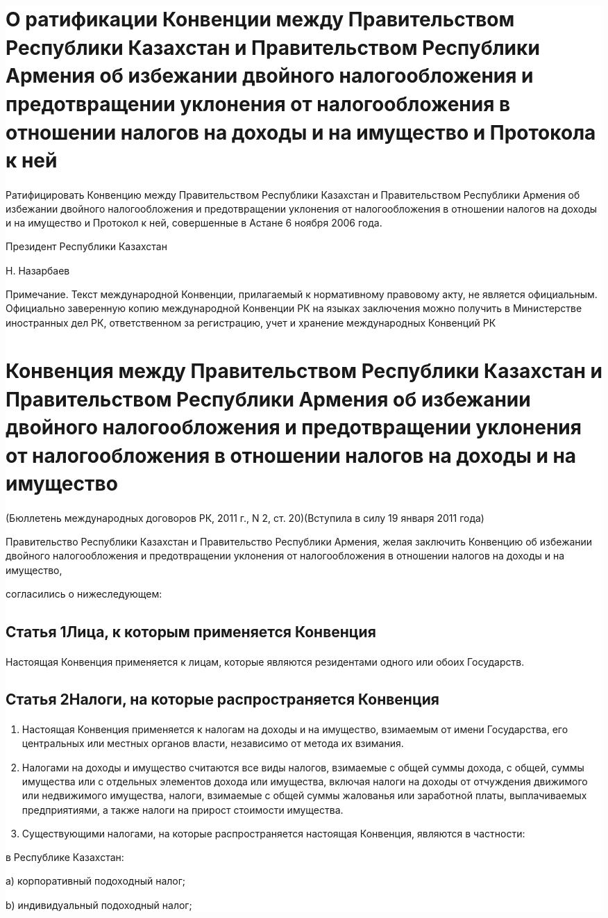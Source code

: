 # О ратификации Конвенции между Правительством Республики Казахстан и Правительством Республики Армения об избежании двойного налогообложения и предотвращении уклонения от налогообложения в отношении налогов на доходы и на имущество и Протокола к ней

Ратифицировать Конвенцию между Правительством Республики Казахстан и Правительством Республики Армения об избежании двойного налогообложения и предотвращении уклонения от налогообложения в отношении налогов на доходы и на имущество и Протокол к ней, совершенные в Астане 6 ноября 2006 года.

Президент Республики Казахстан

Н. Назарбаев

Примечание. Текст международной Конвенции, прилагаемый к нормативному правовому акту, не является официальным. Официально заверенную копию международной Конвенции РК на языках заключения можно получить в Министерстве иностранных дел РК, ответственном за регистрацию, учет и хранение международных Конвенций РК

# Конвенция между Правительством Республики Казахстан и Правительством Республики Армения об избежании двойного налогообложения и предотвращении уклонения от налогообложения в отношении налогов на доходы и на имущество

(Бюллетень международных договоров РК, 2011 г., N 2, ст. 20)(Вступила в силу 19 января 2011 года)

Правительство Республики Казахстан и Правительство Республики Армения, желая заключить Конвенцию об избежании двойного налогообложения и предотвращении уклонения от налогообложения в отношении налогов на доходы и на имущество,

согласились о нижеследующем:

## Статья 1Лица, к которым применяется Конвенция

Настоящая Конвенция применяется к лицам, которые являются резидентами одного или обоих Государств.

## Статья 2Налоги, на которые распространяется Конвенция

1. Настоящая Конвенция применяется к налогам на доходы и на имущество, взимаемым от имени Государства, его центральных или местных органов власти, независимо от метода их взимания.

2. Налогами на доходы и имущество считаются все виды налогов, взимаемые с общей суммы дохода, с общей, суммы имущества или с отдельных элементов дохода или имущества, включая налоги на доходы от отчуждения движимого или недвижимого имущества, налоги, взимаемые с общей суммы жалованья или заработной платы, выплачиваемых предприятиями, а также налоги на прирост стоимости имущества.

3. Существующими налогами, на которые распространяется настоящая Конвенция, являются в частности:

в Республике Казахстан:

а) корпоративный подоходный налог;

b) индивидуальный подоходный налог;
